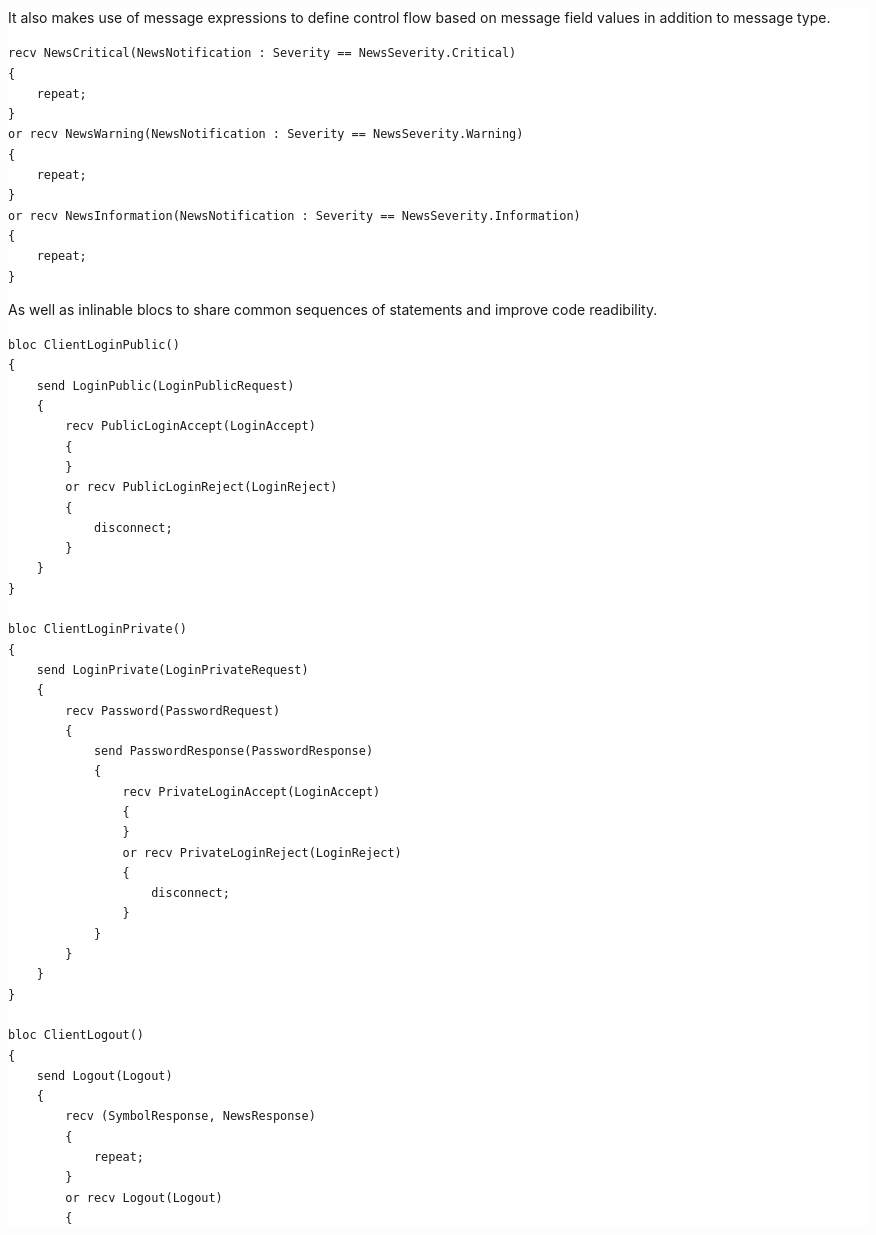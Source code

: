 It also makes use of message expressions to define control flow based on message field values in addition to message type.

```
recv NewsCritical(NewsNotification : Severity == NewsSeverity.Critical)
{
    repeat;
}
or recv NewsWarning(NewsNotification : Severity == NewsSeverity.Warning)
{
    repeat;
}
or recv NewsInformation(NewsNotification : Severity == NewsSeverity.Information)
{
    repeat;
}
```

As well as inlinable blocs to share common sequences of statements and improve code readibility.

```
bloc ClientLoginPublic()
{
    send LoginPublic(LoginPublicRequest)
    {
        recv PublicLoginAccept(LoginAccept)
        {
        }
        or recv PublicLoginReject(LoginReject)
        {
            disconnect;
        }
    }
}

bloc ClientLoginPrivate()
{
    send LoginPrivate(LoginPrivateRequest)
    {
        recv Password(PasswordRequest)
        {
            send PasswordResponse(PasswordResponse)
            {
                recv PrivateLoginAccept(LoginAccept)
                {
                }
                or recv PrivateLoginReject(LoginReject)
                {
                    disconnect;
                }
            }
        }
    }
}

bloc ClientLogout()
{
    send Logout(Logout)
    {
        recv (SymbolResponse, NewsResponse)
        {
            repeat;
        }
        or recv Logout(Logout)
        {
```